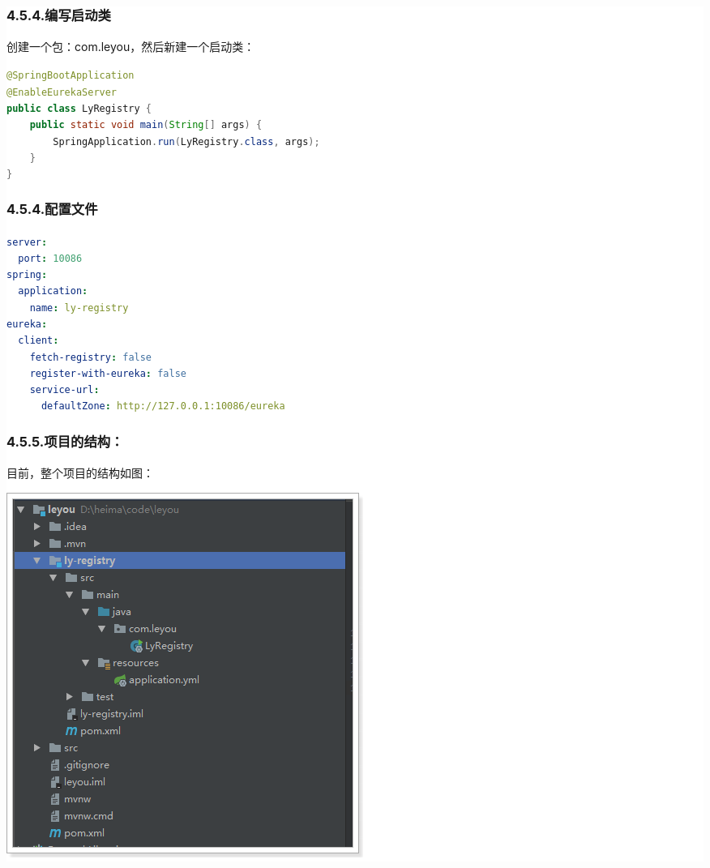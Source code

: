 ### 4.5.4.编写启动类

创建一个包：com.leyou，然后新建一个启动类：

```java
@SpringBootApplication
@EnableEurekaServer
public class LyRegistry {
    public static void main(String[] args) {
        SpringApplication.run(LyRegistry.class, args);
    }
}
```

### 4.5.4.配置文件

```yaml
server:
  port: 10086
spring:
  application:
    name: ly-registry
eureka:
  client:
    fetch-registry: false
    register-with-eureka: false
    service-url:
      defaultZone: http://127.0.0.1:10086/eureka
```

### 4.5.5.项目的结构：

目前，整个项目的结构如图：

 ![1525708460522](assets/1525708460522.png)

